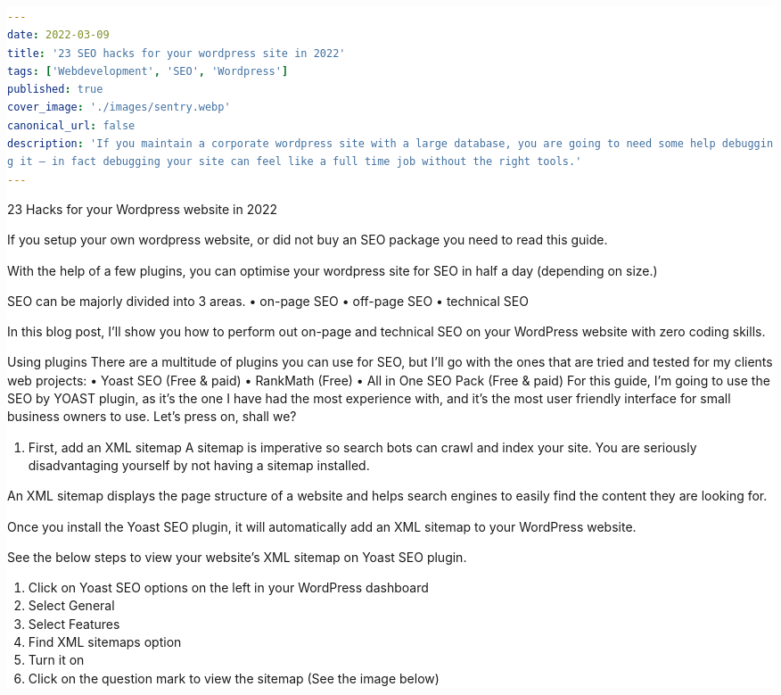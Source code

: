 ```yaml
---
date: 2022-03-09
title: '23 SEO hacks for your wordpress site in 2022'
tags: ['Webdevelopment', 'SEO', 'Wordpress']
published: true
cover_image: './images/sentry.webp'
canonical_url: false
description: 'If you maintain a corporate wordpress site with a large database, you are going to need some help debugging it – in fact debugging your site can feel like a full time job without the right tools.'
---
```

23 Hacks for your Wordpress website in 2022

If you setup your own wordpress website, or did not buy an SEO package you need to read this guide. 

With the help of a few plugins, you can optimise your wordpress site for SEO in half a day (depending on size.) 

SEO can be majorly divided into 3 areas. 
•	on-page SEO
•	off-page SEO
•	technical SEO

In this blog post, I’ll show you how to perform out on-page and technical SEO on your WordPress website with zero coding skills. 

Using plugins
There are a multitude of plugins you can use for SEO, but I’ll go with the ones that are tried and tested for my clients web projects:
•	Yoast SEO (Free & paid)
•	RankMath (Free)
•	All in One SEO Pack (Free & paid)
For this guide, I’m going to use the SEO by YOAST plugin, as it’s the one I have had the most experience with, and it’s the most user friendly interface for small business owners to use. Let’s press on, shall we?

1. First, add an XML sitemap
A sitemap is imperative so search bots can crawl and index your site. You are seriously disadvantaging yourself by not having a sitemap installed. 

An XML sitemap displays the page structure of a website and helps search engines to easily find the content they are looking for. 

Once you install the Yoast SEO plugin, it will automatically add an XML sitemap to your WordPress website.

See the below steps to view your website’s XML sitemap on Yoast SEO plugin.

1.	Click on Yoast SEO options on the left in your WordPress dashboard
2.	Select General
3.	Select Features
4.	Find XML sitemaps option
5.	Turn it on
6.	Click on the question mark to view the sitemap (See the image below)
 
